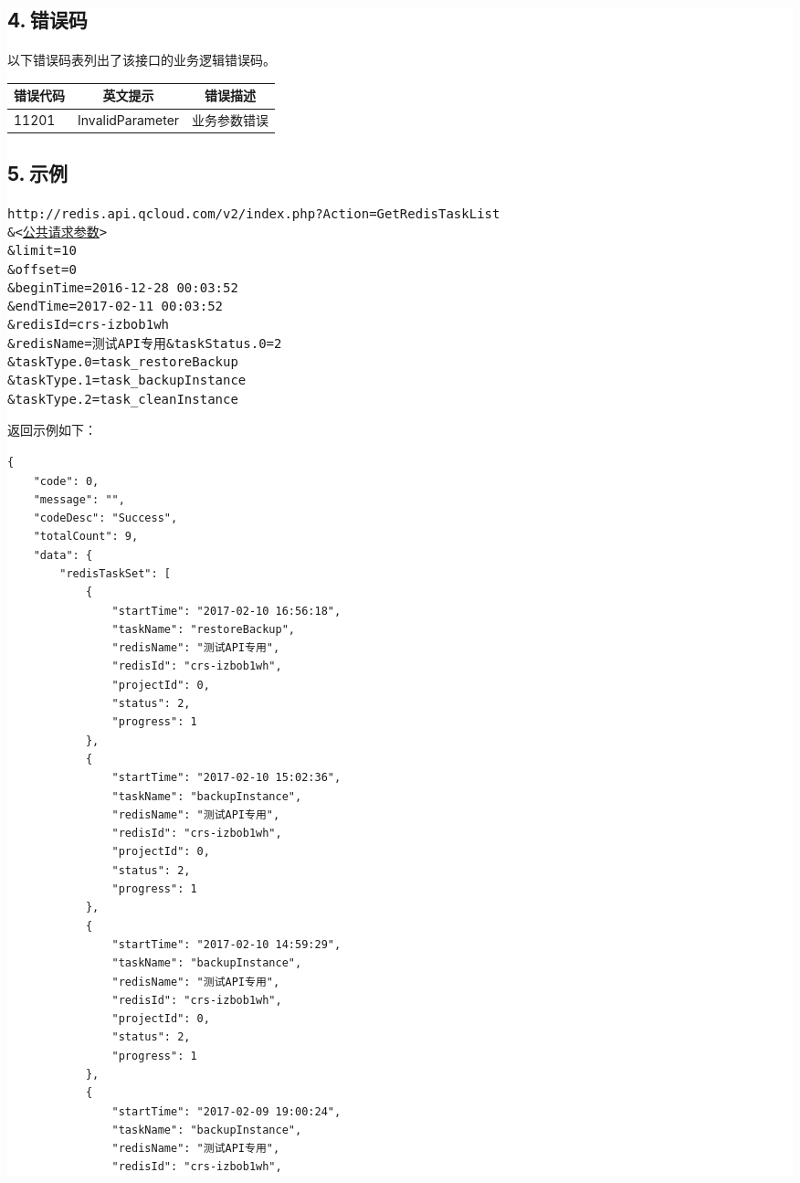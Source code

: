 ## 4. 错误码
以下错误码表列出了该接口的业务逻辑错误码。

| 错误代码 | 英文提示 | 错误描述 |
|---------|---------|---------|
|11201|InvalidParameter|业务参数错误|

## 5. 示例
<pre>
http://redis.api.qcloud.com/v2/index.php?Action=GetRedisTaskList
&<<a href="/doc/api/229/6976">公共请求参数</a>>
&limit=10
&offset=0
&beginTime=2016-12-28 00:03:52
&endTime=2017-02-11 00:03:52
&redisId=crs-izbob1wh
&redisName=测试API专用&taskStatus.0=2
&taskType.0=task_restoreBackup
&taskType.1=task_backupInstance
&taskType.2=task_cleanInstance
</pre>
返回示例如下：
```
{
    "code": 0,
    "message": "",
    "codeDesc": "Success",
    "totalCount": 9,
    "data": {
        "redisTaskSet": [
            {
                "startTime": "2017-02-10 16:56:18",
                "taskName": "restoreBackup",
                "redisName": "测试API专用",
                "redisId": "crs-izbob1wh",
                "projectId": 0,
                "status": 2,
                "progress": 1
            },
            {
                "startTime": "2017-02-10 15:02:36",
                "taskName": "backupInstance",
                "redisName": "测试API专用",
                "redisId": "crs-izbob1wh",
                "projectId": 0,
                "status": 2,
                "progress": 1
            },
            {
                "startTime": "2017-02-10 14:59:29",
                "taskName": "backupInstance",
                "redisName": "测试API专用",
                "redisId": "crs-izbob1wh",
                "projectId": 0,
                "status": 2,
                "progress": 1
            },
            {
                "startTime": "2017-02-09 19:00:24",
                "taskName": "backupInstance",
                "redisName": "测试API专用",
                "redisId": "crs-izbob1wh",
```